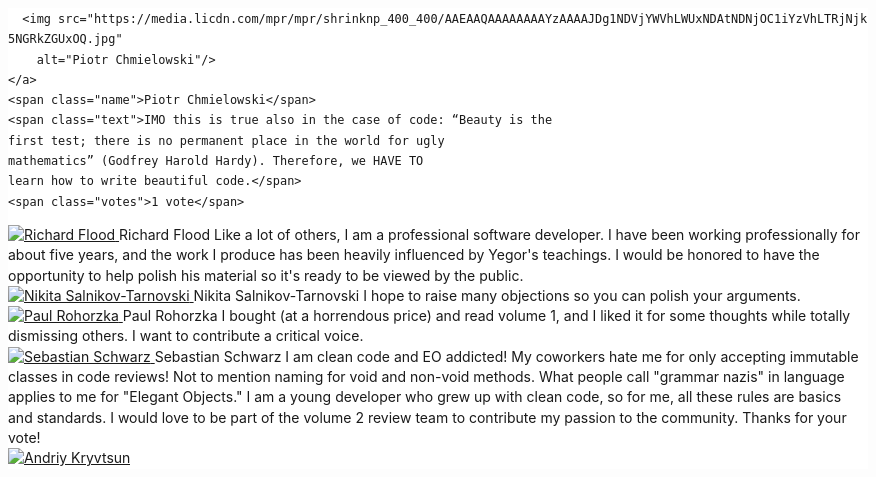       <img src="https://media.licdn.com/mpr/mpr/shrinknp_400_400/AAEAAQAAAAAAAAYzAAAAJDg1NDVjYWVhLWUxNDAtNDNjOC1iYzVhLTRjNjk5NGRkZGUxOQ.jpg"
        alt="Piotr Chmielowski"/>
    </a>
    <span class="name">Piotr Chmielowski</span>
    <span class="text">IMO this is true also in the case of code: “Beauty is the
    first test; there is no permanent place in the world for ugly
    mathematics” (Godfrey Harold Hardy). Therefore, we HAVE TO
    learn how to write beautiful code.</span>
    <span class="votes">1 vote</span>
  </div>
  <div class="rv">
    <a href="https://www.linkedin.com/in/richardfloodlfm?trk=hp-identity-name">
      <img src="https://media.licdn.com/mpr/mpr/shrinknp_400_400/AAEAAQAAAAAAAAaxAAAAJGNiOTFkZGRkLTA0MjktNGExNC1hM2I3LTllOTAyYWRiNzcwNQ.jpg"
        alt="Richard Flood"/>
    </a>
    <span class="name">Richard Flood</span>
    <span class="text">Like a lot of others, I am a professional software developer.
    I have been working professionally for about five years, and the work
    I produce has been heavily influenced by Yegor's teachings.
    I would be honored to have the opportunity to help polish his material so it's
    ready to be viewed by the public.</span>
  </div>
  <div class="rv">
    <a href="https://www.linkedin.com/in/nikem">
      <img src="https://media.licdn.com/mpr/mpr/shrinknp_400_400/AAEAAQAAAAAAAABPAAAAJDQxNGFiMDI5LTVmNWItNGYwYS04YmEwLWE0MjNiNDAyZTQwOQ.jpg"
        alt="Nikita Salnikov-Tarnovski"/>
    </a>
    <span class="name">Nikita Salnikov-Tarnovski</span>
    <span class="text">I hope to raise many objections so you can polish your arguments.</span>
  </div>
  <div class="rv">
    <a href="https://at.linkedin.com/in/paulroho">
      <img src="https://media.licdn.com/media/p/2/000/065/1fa/3300160.jpg"
        alt="Paul Rohorzka"/>
    </a>
    <span class="name">Paul Rohorzka</span>
    <span class="text">I bought (at a horrendous price) and read volume 1, and I
    liked it for some thoughts while totally dismissing others. I want to
    contribute a critical voice.</span>
  </div>
  <div class="rv">
    <a href="https://www.linkedin.com/in/sebastian-schwarz-27b72083">
      <img src="https://media.licdn.com/media/AAEAAQAAAAAAAAuqAAAAJGE5ZGUzMGY2LTIxYWEtNDQ4OC05N2YxLTVkYzJmMmFkNjU1YQ.jpg"
        alt="Sebastian Schwarz"/>
    </a>
    <span class="name">Sebastian Schwarz</span>
    <span class="text">I am clean code and EO addicted! My coworkers hate
    me for only accepting immutable classes in code reviews!
    Not to mention naming for void and non-void methods. What
    people call "grammar nazis" in language applies to me
    for "Elegant Objects." I am a young developer who grew up with
    clean code, so for me, all these rules are basics and standards.
    I would love to be part of the volume 2 review team to contribute
    my passion to the community. Thanks for your vote!</span>
  </div>
  <div class="rv">
    <a href="https://www.linkedin.com/in/akryvtsun">
      <img src="https://media.licdn.com/mpr/mpr/shrinknp_400_400/p/4/000/13a/2e4/00bbf7e.jpg"
        alt="Andriy Kryvtsun"/>
    </a>